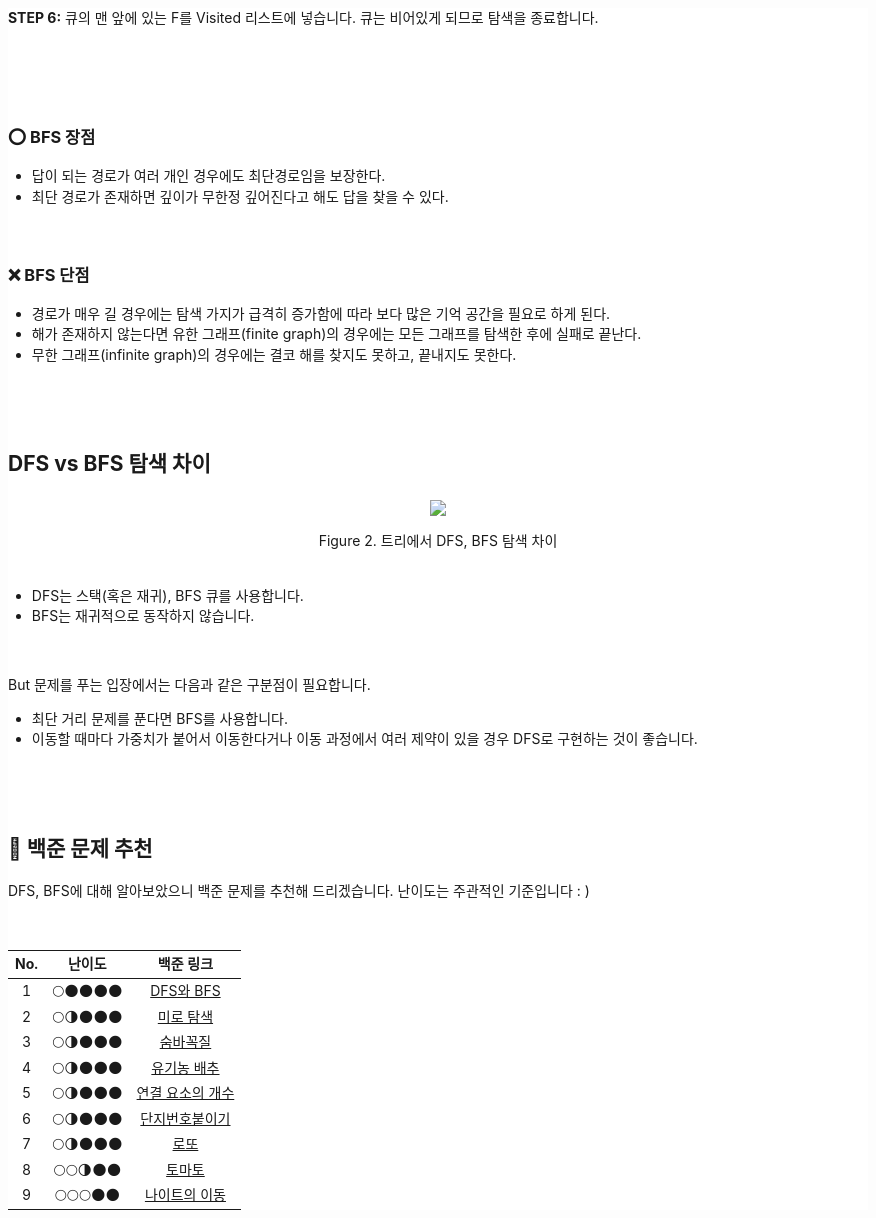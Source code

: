 __STEP 6:__ 큐의 맨 앞에 있는 F를 Visited 리스트에 넣습니다. 큐는 비어있게 되므로 탐색을 종료합니다.

<br />
<br />
<br />

### ⭕ BFS 장점
- 답이 되는 경로가 여러 개인 경우에도 최단경로임을 보장한다.
- 최단 경로가 존재하면 깊이가 무한정 깊어진다고 해도 답을 찾을 수 있다.

<br />

### ❌ BFS 단점
- 경로가 매우 길 경우에는 탐색 가지가 급격히 증가함에 따라 보다 많은 기억 공간을 필요로 하게 된다.
- 해가 존재하지 않는다면 유한 그래프(finite graph)의 경우에는 모든 그래프를 탐색한 후에 실패로 끝난다.
- 무한 그래프(infinite graph)의 경우에는 결코 해를 찾지도 못하고, 끝내지도 못한다.

<br />
<br />

## DFS vs BFS 탐색 차이

<p style="text-align: center;">
<img src="http://t1.daumcdn.net/thumb/R1024x0/?fname=https://github.com/KoEonYack/PracticeCoding/blob/master/Article/Algorithm/Graph/img/dfsbfs_animation_final.gif?raw=true" align="center" width="" >
</p>
<center> Figure 2. 트리에서 DFS, BFS 탐색 차이 </center>

<br />

- DFS는 스택(혹은 재귀), BFS 큐를 사용합니다.
- BFS는 재귀적으로 동작하지 않습니다.

<br />

But 문제를 푸는 입장에서는 다음과 같은 구분점이 필요합니다.
- 최단 거리 문제를 푼다면 BFS를 사용합니다.
- 이동할 때마다 가중치가 붙어서 이동한다거나 이동 과정에서 여러 제약이 있을 경우 DFS로 구현하는 것이 좋습니다.

<br />
<br />


## 🎁 백준 문제 추천

DFS, BFS에 대해 알아보았으니 백준 문제를 추천해 드리겠습니다.
난이도는 주관적인 기준입니다 : )

<br>

| No. | 난이도 | 백준 링크 | 
|:--------:|:--------:|:--------:|
| 1 | 🌕🌑🌑🌑🌑 | [DFS와 BFS](https://www.acmicpc.net/problem/1260) |
| 2 | 🌕🌗🌑🌑🌑 | [미로 탐색](https://www.acmicpc.net/problem/2178) | 
| 3 | 🌕🌗🌑🌑🌑 | [숨바꼭질](https://www.acmicpc.net/problem/1697) | 
| 4 | 🌕🌗🌑🌑🌑 | [유기농 배추](https://www.acmicpc.net/problem/1012) | 
| 5 | 🌕🌗🌑🌑🌑 | [연결 요소의 개수](https://www.acmicpc.net/problem/11724) | 
| 6 | 🌕🌗🌑🌑🌑 | [단지번호붙이기](https://www.acmicpc.net/problem/2667) | 
| 7 | 🌕🌗🌑🌑🌑 | [로또](https://www.acmicpc.net/problem/6603) | 
| 8 | 🌕🌕🌗🌑🌑 | [토마토](https://www.acmicpc.net/problem/7576) |
| 9 | 🌕🌕🌕🌑🌑 | [나이트의 이동](https://www.acmicpc.net/problem/7562) | 
